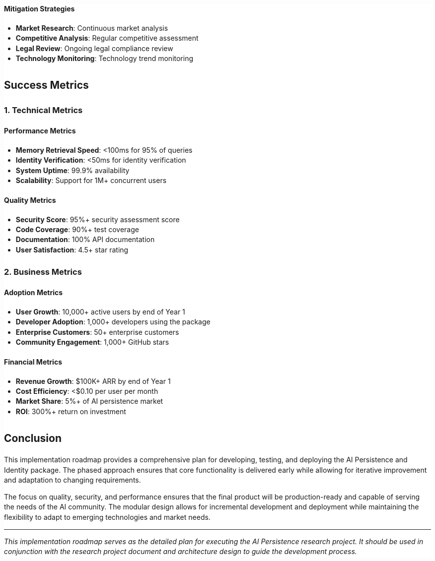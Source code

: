 #### Mitigation Strategies
- **Market Research**: Continuous market analysis
- **Competitive Analysis**: Regular competitive assessment
- **Legal Review**: Ongoing legal compliance review
- **Technology Monitoring**: Technology trend monitoring

## Success Metrics

### 1. Technical Metrics

#### Performance Metrics
- **Memory Retrieval Speed**: <100ms for 95% of queries
- **Identity Verification**: <50ms for identity verification
- **System Uptime**: 99.9% availability
- **Scalability**: Support for 1M+ concurrent users

#### Quality Metrics
- **Security Score**: 95%+ security assessment score
- **Code Coverage**: 90%+ test coverage
- **Documentation**: 100% API documentation
- **User Satisfaction**: 4.5+ star rating

### 2. Business Metrics

#### Adoption Metrics
- **User Growth**: 10,000+ active users by end of Year 1
- **Developer Adoption**: 1,000+ developers using the package
- **Enterprise Customers**: 50+ enterprise customers
- **Community Engagement**: 1,000+ GitHub stars

#### Financial Metrics
- **Revenue Growth**: $100K+ ARR by end of Year 1
- **Cost Efficiency**: <$0.10 per user per month
- **Market Share**: 5%+ of AI persistence market
- **ROI**: 300%+ return on investment

## Conclusion

This implementation roadmap provides a comprehensive plan for developing, testing, and deploying the AI Persistence and Identity package. The phased approach ensures that core functionality is delivered early while allowing for iterative improvement and adaptation to changing requirements.

The focus on quality, security, and performance ensures that the final product will be production-ready and capable of serving the needs of the AI community. The modular design allows for incremental development and deployment while maintaining the flexibility to adapt to emerging technologies and market needs.

---

*This implementation roadmap serves as the detailed plan for executing the AI Persistence research project. It should be used in conjunction with the research project document and architecture design to guide the development process.*
